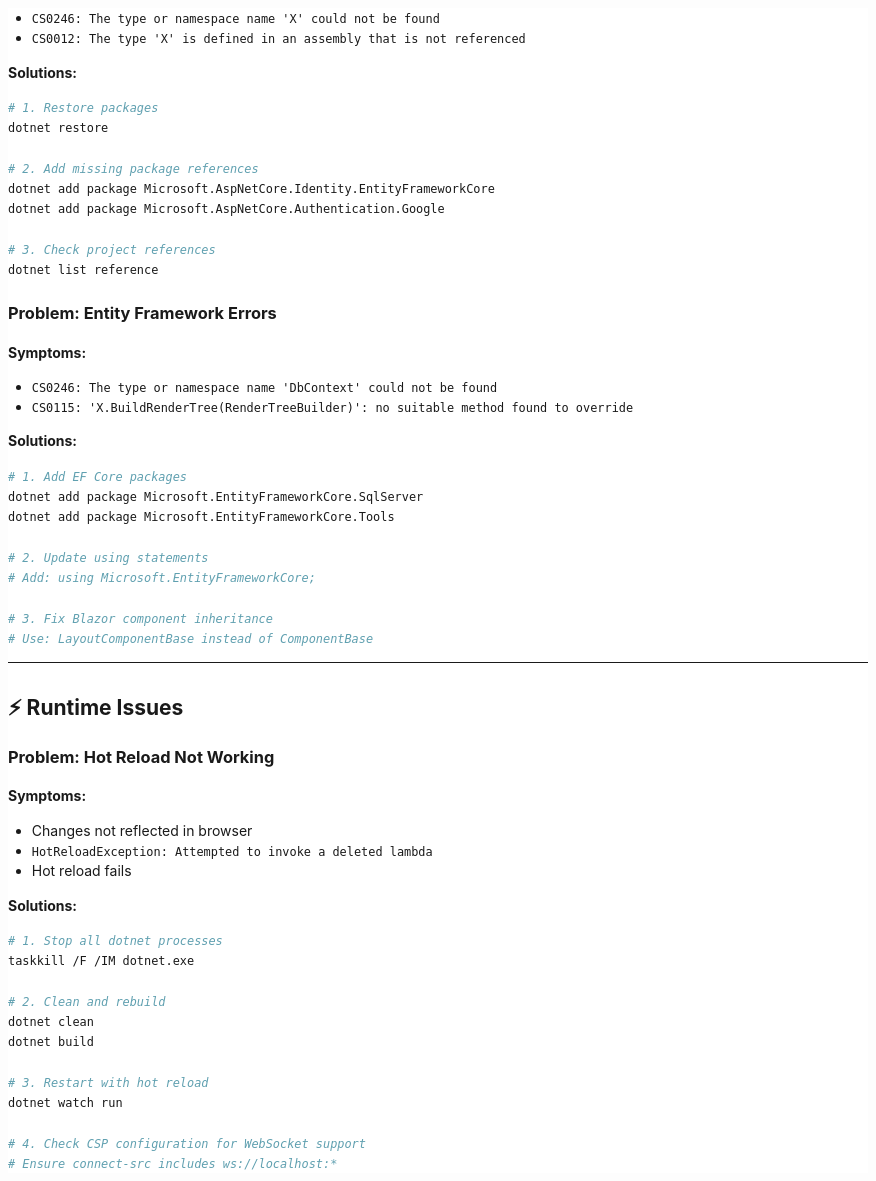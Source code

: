 - `CS0246: The type or namespace name 'X' could not be found`
- `CS0012: The type 'X' is defined in an assembly that is not referenced`

**Solutions:**

```bash
# 1. Restore packages
dotnet restore

# 2. Add missing package references
dotnet add package Microsoft.AspNetCore.Identity.EntityFrameworkCore
dotnet add package Microsoft.AspNetCore.Authentication.Google

# 3. Check project references
dotnet list reference
```

### **Problem: Entity Framework Errors**

**Symptoms:**

- `CS0246: The type or namespace name 'DbContext' could not be found`
- `CS0115: 'X.BuildRenderTree(RenderTreeBuilder)': no suitable method found to override`

**Solutions:**

```bash
# 1. Add EF Core packages
dotnet add package Microsoft.EntityFrameworkCore.SqlServer
dotnet add package Microsoft.EntityFrameworkCore.Tools

# 2. Update using statements
# Add: using Microsoft.EntityFrameworkCore;

# 3. Fix Blazor component inheritance
# Use: LayoutComponentBase instead of ComponentBase
```

---

## ⚡ Runtime Issues

### **Problem: Hot Reload Not Working**

**Symptoms:**

- Changes not reflected in browser
- `HotReloadException: Attempted to invoke a deleted lambda`
- Hot reload fails

**Solutions:**

```bash
# 1. Stop all dotnet processes
taskkill /F /IM dotnet.exe

# 2. Clean and rebuild
dotnet clean
dotnet build

# 3. Restart with hot reload
dotnet watch run

# 4. Check CSP configuration for WebSocket support
# Ensure connect-src includes ws://localhost:*
```

